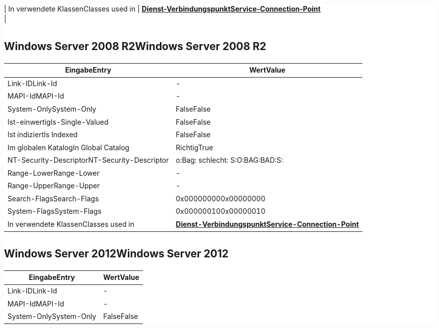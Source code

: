 | <span data-ttu-id="d08e0-219">In verwendete Klassen</span><span class="sxs-lookup"><span data-stu-id="d08e0-219">Classes used in</span></span>        | [<span data-ttu-id="d08e0-220">**Dienst-Verbindungspunkt**</span><span class="sxs-lookup"><span data-stu-id="d08e0-220">**Service-Connection-Point**</span></span>](c-serviceconnectionpoint.md)<br/> |



## <a name="windows-server-2008-r2"></a><span data-ttu-id="d08e0-221">Windows Server 2008 R2</span><span class="sxs-lookup"><span data-stu-id="d08e0-221">Windows Server 2008 R2</span></span>



| <span data-ttu-id="d08e0-222">Eingabe</span><span class="sxs-lookup"><span data-stu-id="d08e0-222">Entry</span></span> | <span data-ttu-id="d08e0-223">Wert</span><span class="sxs-lookup"><span data-stu-id="d08e0-223">Value</span></span> |
|------------------------|-------------------------------------------------------------------------|
| <span data-ttu-id="d08e0-224">Link-ID</span><span class="sxs-lookup"><span data-stu-id="d08e0-224">Link-Id</span></span>                | \-                                                                      |
| <span data-ttu-id="d08e0-225">MAPI-Id</span><span class="sxs-lookup"><span data-stu-id="d08e0-225">MAPI-Id</span></span>                | \-                                                                      |
| <span data-ttu-id="d08e0-226">System-Only</span><span class="sxs-lookup"><span data-stu-id="d08e0-226">System-Only</span></span>            | <span data-ttu-id="d08e0-227">False</span><span class="sxs-lookup"><span data-stu-id="d08e0-227">False</span></span>                                                                   |
| <span data-ttu-id="d08e0-228">Ist-einwertig</span><span class="sxs-lookup"><span data-stu-id="d08e0-228">Is-Single-Valued</span></span>       | <span data-ttu-id="d08e0-229">False</span><span class="sxs-lookup"><span data-stu-id="d08e0-229">False</span></span>                                                                   |
| <span data-ttu-id="d08e0-230">Ist indiziert</span><span class="sxs-lookup"><span data-stu-id="d08e0-230">Is Indexed</span></span>             | <span data-ttu-id="d08e0-231">False</span><span class="sxs-lookup"><span data-stu-id="d08e0-231">False</span></span>                                                                   |
| <span data-ttu-id="d08e0-232">Im globalen Katalog</span><span class="sxs-lookup"><span data-stu-id="d08e0-232">In Global Catalog</span></span>      | <span data-ttu-id="d08e0-233">Richtig</span><span class="sxs-lookup"><span data-stu-id="d08e0-233">True</span></span>                                                                    |
| <span data-ttu-id="d08e0-234">NT-Security-Descriptor</span><span class="sxs-lookup"><span data-stu-id="d08e0-234">NT-Security-Descriptor</span></span> | <span data-ttu-id="d08e0-235">o:Bag: schlecht: S:</span><span class="sxs-lookup"><span data-stu-id="d08e0-235">O:BAG:BAD:S:</span></span>                                                            |
| <span data-ttu-id="d08e0-236">Range-Lower</span><span class="sxs-lookup"><span data-stu-id="d08e0-236">Range-Lower</span></span>            | \-                                                                      |
| <span data-ttu-id="d08e0-237">Range-Upper</span><span class="sxs-lookup"><span data-stu-id="d08e0-237">Range-Upper</span></span>            | \-                                                                      |
| <span data-ttu-id="d08e0-238">Search-Flags</span><span class="sxs-lookup"><span data-stu-id="d08e0-238">Search-Flags</span></span>           | <span data-ttu-id="d08e0-239">0x00000000</span><span class="sxs-lookup"><span data-stu-id="d08e0-239">0x00000000</span></span>                                                              |
| <span data-ttu-id="d08e0-240">System-Flags</span><span class="sxs-lookup"><span data-stu-id="d08e0-240">System-Flags</span></span>           | <span data-ttu-id="d08e0-241">0x00000010</span><span class="sxs-lookup"><span data-stu-id="d08e0-241">0x00000010</span></span>                                                              |
| <span data-ttu-id="d08e0-242">In verwendete Klassen</span><span class="sxs-lookup"><span data-stu-id="d08e0-242">Classes used in</span></span>        | [<span data-ttu-id="d08e0-243">**Dienst-Verbindungspunkt**</span><span class="sxs-lookup"><span data-stu-id="d08e0-243">**Service-Connection-Point**</span></span>](c-serviceconnectionpoint.md)<br/> |



## <a name="windows-server-2012"></a><span data-ttu-id="d08e0-244">Windows Server 2012</span><span class="sxs-lookup"><span data-stu-id="d08e0-244">Windows Server 2012</span></span>



| <span data-ttu-id="d08e0-245">Eingabe</span><span class="sxs-lookup"><span data-stu-id="d08e0-245">Entry</span></span> | <span data-ttu-id="d08e0-246">Wert</span><span class="sxs-lookup"><span data-stu-id="d08e0-246">Value</span></span> |
|------------------------|-------------------------------------------------------------------------|
| <span data-ttu-id="d08e0-247">Link-ID</span><span class="sxs-lookup"><span data-stu-id="d08e0-247">Link-Id</span></span>                | \-                                                                      |
| <span data-ttu-id="d08e0-248">MAPI-Id</span><span class="sxs-lookup"><span data-stu-id="d08e0-248">MAPI-Id</span></span>                | \-                                                                      |
| <span data-ttu-id="d08e0-249">System-Only</span><span class="sxs-lookup"><span data-stu-id="d08e0-249">System-Only</span></span>            | <span data-ttu-id="d08e0-250">False</span><span class="sxs-lookup"><span data-stu-id="d08e0-250">False</span></span>                                                                   |